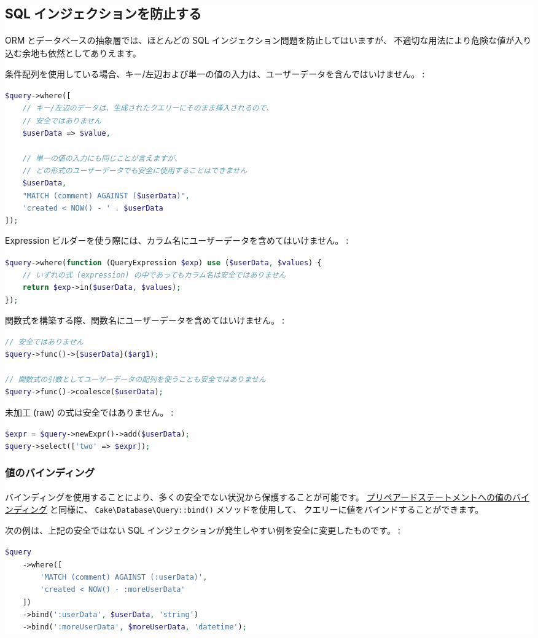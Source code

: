 ## SQL インジェクションを防止する

ORM とデータベースの抽象層では、ほとんどの SQL インジェクション問題を防止してはいますが、
不適切な用法により危険な値が入り込む余地も依然としてありえます。

条件配列を使用している場合、キー/左辺および単一の値の入力は、ユーザーデータを含んではいけません。 :

``` php
$query->where([
    // キー/左辺のデータは、生成されたクエリーにそのまま挿入されるので、
    // 安全ではありません
    $userData => $value,

    // 単一の値の入力にも同じことが言えますが、
    // どの形式のユーザーデータでも安全に使用することはできません
    $userData,
    "MATCH (comment) AGAINST ($userData)",
    'created < NOW() - ' . $userData
]);
```

Expression ビルダーを使う際には、カラム名にユーザーデータを含めてはいけません。 :

``` php
$query->where(function (QueryExpression $exp) use ($userData, $values) {
    // いずれの式 (expression) の中であってもカラム名は安全ではありません
    return $exp->in($userData, $values);
});
```

関数式を構築する際、関数名にユーザーデータを含めてはいけません。 :

``` php
// 安全ではありません
$query->func()->{$userData}($arg1);

// 関数式の引数としてユーザーデータの配列を使うことも安全ではありません
$query->func()->coalesce($userData);
```

未加工 (raw) の式は安全ではありません。 :

``` php
$expr = $query->newExpr()->add($userData);
$query->select(['two' => $expr]);
```

### 値のバインディング

バインディングを使用することにより、多くの安全でない状況から保護することが可能です。
[プリペアードステートメントへの値のバインディング](../orm/database-basics#database-basics-binding-values)
と同様に、 `Cake\Database\Query::bind()` メソッドを使用して、
クエリーに値をバインドすることができます。

次の例は、上記の安全ではない SQL インジェクションが発生しやすい例を安全に変更したものです。 :

``` php
$query
    ->where([
        'MATCH (comment) AGAINST (:userData)',
        'created < NOW() - :moreUserData'
    ])
    ->bind(':userData', $userData, 'string')
    ->bind(':moreUserData', $moreUserData, 'datetime');
```
